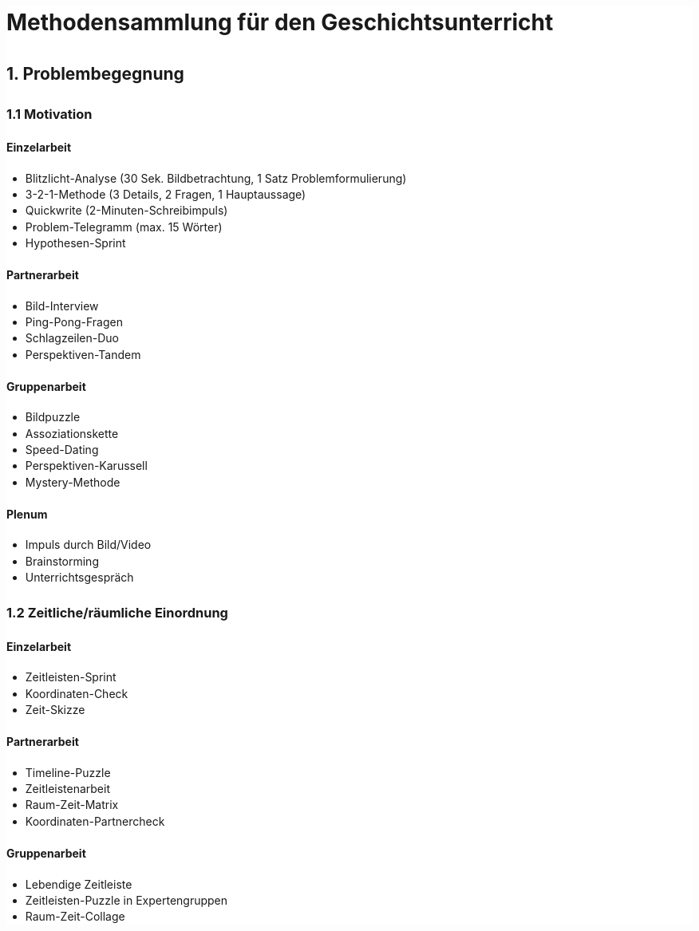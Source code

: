 # Methodensammlung für den Geschichtsunterricht

## 1. Problembegegnung

### 1.1 Motivation

#### Einzelarbeit
- Blitzlicht-Analyse (30 Sek. Bildbetrachtung, 1 Satz Problemformulierung)
- 3-2-1-Methode (3 Details, 2 Fragen, 1 Hauptaussage)
- Quickwrite (2-Minuten-Schreibimpuls)
- Problem-Telegramm (max. 15 Wörter)
- Hypothesen-Sprint

#### Partnerarbeit
- Bild-Interview
- Ping-Pong-Fragen
- Schlagzeilen-Duo
- Perspektiven-Tandem

#### Gruppenarbeit
- Bildpuzzle
- Assoziationskette
- Speed-Dating
- Perspektiven-Karussell
- Mystery-Methode

#### Plenum
- Impuls durch Bild/Video
- Brainstorming
- Unterrichtsgespräch

### 1.2 Zeitliche/räumliche Einordnung

#### Einzelarbeit
- Zeitleisten-Sprint
- Koordinaten-Check
- Zeit-Skizze

#### Partnerarbeit
- Timeline-Puzzle
- Zeitleistenarbeit
- Raum-Zeit-Matrix
- Koordinaten-Partnercheck

#### Gruppenarbeit
- Lebendige Zeitleiste
- Zeitleisten-Puzzle in Expertengruppen
- Raum-Zeit-Collage
